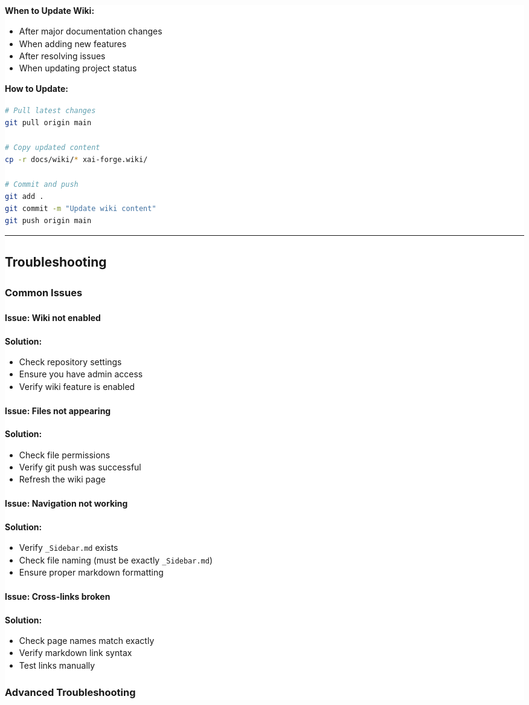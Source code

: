 **When to Update Wiki:**
- After major documentation changes
- When adding new features
- After resolving issues
- When updating project status

**How to Update:**
```bash
# Pull latest changes
git pull origin main

# Copy updated content
cp -r docs/wiki/* xai-forge.wiki/

# Commit and push
git add .
git commit -m "Update wiki content"
git push origin main
```

---

## Troubleshooting

### Common Issues

#### Issue: Wiki not enabled
**Solution:**
- Check repository settings
- Ensure you have admin access
- Verify wiki feature is enabled

#### Issue: Files not appearing
**Solution:**
- Check file permissions
- Verify git push was successful
- Refresh the wiki page

#### Issue: Navigation not working
**Solution:**
- Verify `_Sidebar.md` exists
- Check file naming (must be exactly `_Sidebar.md`)
- Ensure proper markdown formatting

#### Issue: Cross-links broken
**Solution:**
- Check page names match exactly
- Verify markdown link syntax
- Test links manually

### Advanced Troubleshooting

